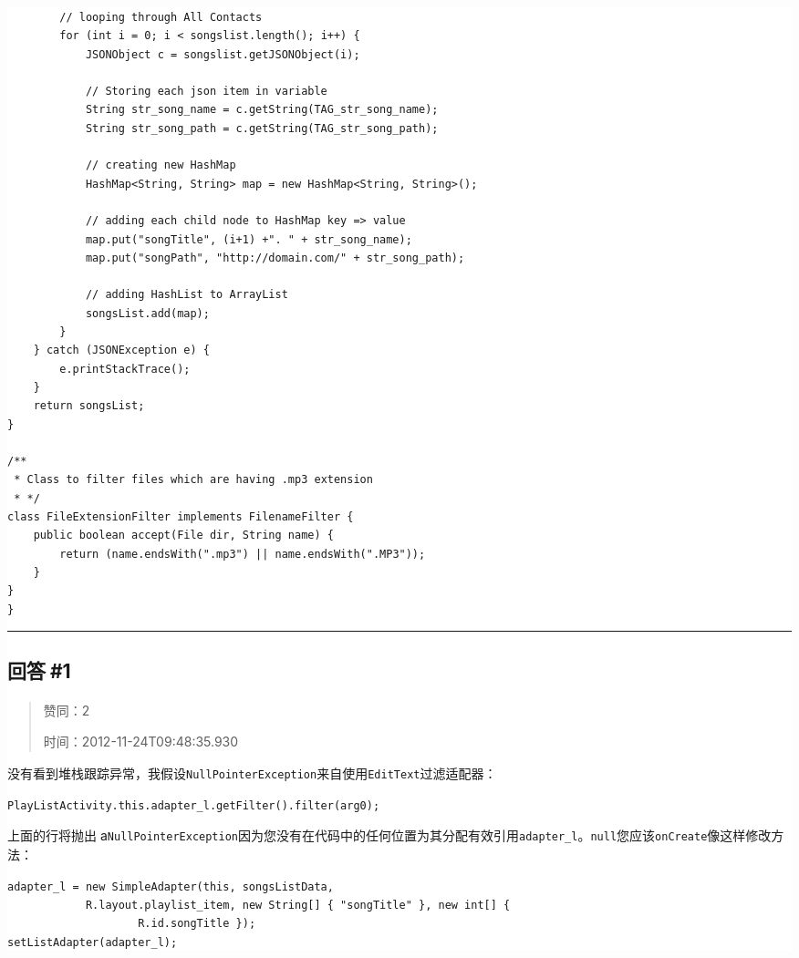 ```
        // looping through All Contacts
        for (int i = 0; i < songslist.length(); i++) {
            JSONObject c = songslist.getJSONObject(i);

            // Storing each json item in variable
            String str_song_name = c.getString(TAG_str_song_name);
            String str_song_path = c.getString(TAG_str_song_path);

            // creating new HashMap
            HashMap<String, String> map = new HashMap<String, String>();

            // adding each child node to HashMap key => value
            map.put("songTitle", (i+1) +". " + str_song_name);
            map.put("songPath", "http://domain.com/" + str_song_path);

            // adding HashList to ArrayList
            songsList.add(map);
        }
    } catch (JSONException e) {
        e.printStackTrace();
    }
    return songsList;
}

/**
 * Class to filter files which are having .mp3 extension
 * */
class FileExtensionFilter implements FilenameFilter {
    public boolean accept(File dir, String name) {
        return (name.endsWith(".mp3") || name.endsWith(".MP3"));
    }
}
} 
```

* * *

## 回答 #1

> 赞同：2
> 
> 时间：2012-11-24T09:48:35.930

没有看到堆栈跟踪异常，我假设`NullPointerException`来自使用`EditText`过滤适配器：

```
PlayListActivity.this.adapter_l.getFilter().filter(arg0); 
```

上面的行将抛出 a`NullPointerException`因为您没有在代码中的任何位置为其分配有效引用`adapter_l`。`null`您应该`onCreate`像这样修改方法：

```
adapter_l = new SimpleAdapter(this, songsListData,
            R.layout.playlist_item, new String[] { "songTitle" }, new int[] {
                    R.id.songTitle });
setListAdapter(adapter_l); 
```
